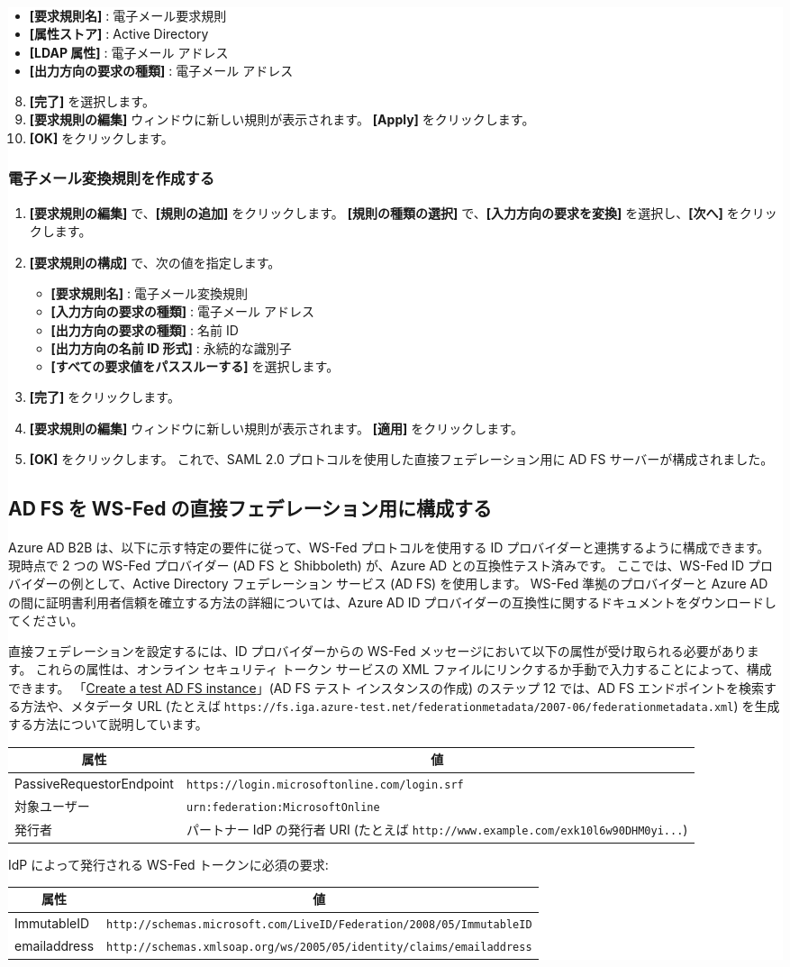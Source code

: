    - **[要求規則名]** : 電子メール要求規則 
   - **[属性ストア]** : Active Directory 
   - **[LDAP 属性]** : 電子メール アドレス 
   - **[出力方向の要求の種類]** : 電子メール アドレス

8. **[完了]** を選択します。
9. **[要求規則の編集]** ウィンドウに新しい規則が表示されます。 **[Apply]** をクリックします。 
10. **[OK]** をクリックします。  

### <a name="create-an-email-transform-rule"></a>電子メール変換規則を作成する
1. **[要求規則の編集]** で、**[規則の追加]** をクリックします。 **[規則の種類の選択]** で、**[入力方向の要求を変換]** を選択し、**[次へ]** をクリックします。 
2. **[要求規則の構成]** で、次の値を指定します。 

   - **[要求規則名]** : 電子メール変換規則 
   - **[入力方向の要求の種類]** : 電子メール アドレス 
   - **[出力方向の要求の種類]** : 名前 ID 
   - **[出力方向の名前 ID 形式]** : 永続的な識別子 
   - **[すべての要求値をパススルーする]** を選択します。

3. **[完了]** をクリックします。 
4. **[要求規則の編集]** ウィンドウに新しい規則が表示されます。 **[適用]** をクリックします。 
5. **[OK]** をクリックします。 これで、SAML 2.0 プロトコルを使用した直接フェデレーション用に AD FS サーバーが構成されました。

## <a name="configure-ad-fs-for-ws-fed-direct-federation"></a>AD FS を WS-Fed の直接フェデレーション用に構成する 
Azure AD B2B は、以下に示す特定の要件に従って、WS-Fed プロトコルを使用する ID プロバイダーと連携するように構成できます。 現時点で 2 つの WS-Fed プロバイダー (AD FS と Shibboleth) が、Azure AD との互換性テスト済みです。 ここでは、WS-Fed ID プロバイダーの例として、Active Directory フェデレーション サービス (AD FS) を使用します。 WS-Fed 準拠のプロバイダーと Azure AD の間に証明書利用者信頼を確立する方法の詳細については、Azure AD ID プロバイダーの互換性に関するドキュメントをダウンロードしてください。

直接フェデレーションを設定するには、ID プロバイダーからの WS-Fed メッセージにおいて以下の属性が受け取られる必要があります。 これらの属性は、オンライン セキュリティ トークン サービスの XML ファイルにリンクするか手動で入力することによって、構成できます。 「[Create a test AD FS instance](https://medium.com/in-the-weeds/create-a-test-active-directory-federation-services-3-0-instance-on-an-azure-virtual-machine-9071d978e8ed)」(AD FS テスト インスタンスの作成) のステップ 12 では、AD FS エンドポイントを検索する方法や、メタデータ URL (たとえば `https://fs.iga.azure-test.net/federationmetadata/2007-06/federationmetadata.xml`) を生成する方法について説明しています。
 
|属性  |値  |
|---------|---------|
|PassiveRequestorEndpoint     |`https://login.microsoftonline.com/login.srf`         |
|対象ユーザー     |`urn:federation:MicrosoftOnline`         |
|発行者     |パートナー IdP の発行者 URI (たとえば `http://www.example.com/exk10l6w90DHM0yi...`)         |

IdP によって発行される WS-Fed トークンに必須の要求:

|属性  |値  |
|---------|---------|
|ImmutableID     |`http://schemas.microsoft.com/LiveID/Federation/2008/05/ImmutableID`         |
|emailaddress     |`http://schemas.xmlsoap.org/ws/2005/05/identity/claims/emailaddress`         |
